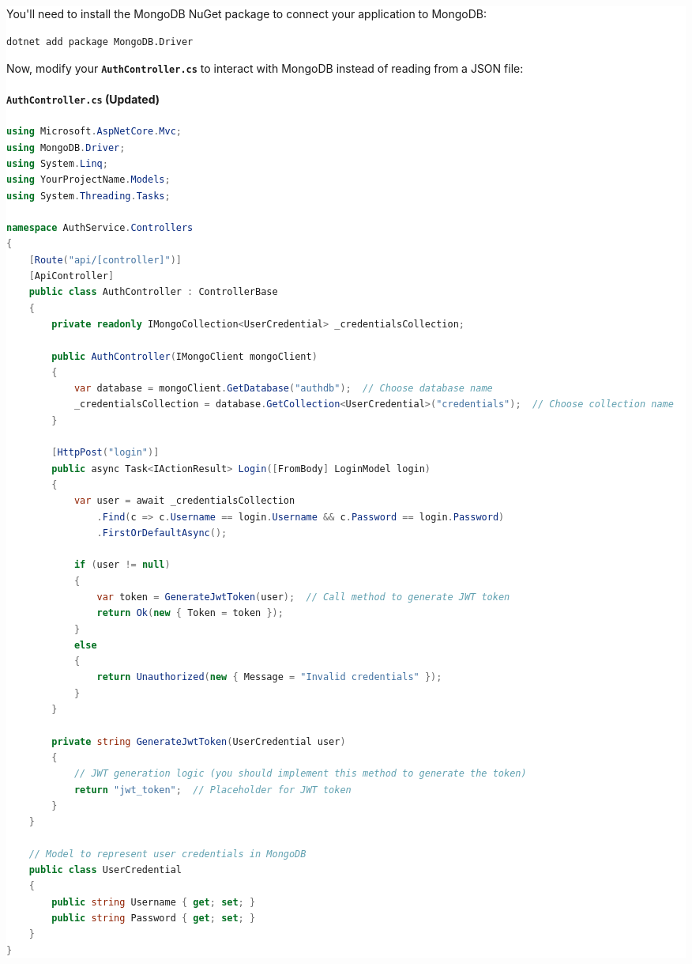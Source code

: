 You'll need to install the MongoDB NuGet package to connect your application to MongoDB:

```bash
dotnet add package MongoDB.Driver
```

Now, modify your **`AuthController.cs`** to interact with MongoDB instead of reading from a JSON file:

#### `AuthController.cs` (Updated)

```csharp
using Microsoft.AspNetCore.Mvc;
using MongoDB.Driver;
using System.Linq;
using YourProjectName.Models;
using System.Threading.Tasks;

namespace AuthService.Controllers
{
    [Route("api/[controller]")]
    [ApiController]
    public class AuthController : ControllerBase
    {
        private readonly IMongoCollection<UserCredential> _credentialsCollection;

        public AuthController(IMongoClient mongoClient)
        {
            var database = mongoClient.GetDatabase("authdb");  // Choose database name
            _credentialsCollection = database.GetCollection<UserCredential>("credentials");  // Choose collection name
        }

        [HttpPost("login")]
        public async Task<IActionResult> Login([FromBody] LoginModel login)
        {
            var user = await _credentialsCollection
                .Find(c => c.Username == login.Username && c.Password == login.Password)
                .FirstOrDefaultAsync();

            if (user != null)
            {
                var token = GenerateJwtToken(user);  // Call method to generate JWT token
                return Ok(new { Token = token });
            }
            else
            {
                return Unauthorized(new { Message = "Invalid credentials" });
            }
        }

        private string GenerateJwtToken(UserCredential user)
        {
            // JWT generation logic (you should implement this method to generate the token)
            return "jwt_token";  // Placeholder for JWT token
        }
    }

    // Model to represent user credentials in MongoDB
    public class UserCredential
    {
        public string Username { get; set; }
        public string Password { get; set; }
    }
}
```